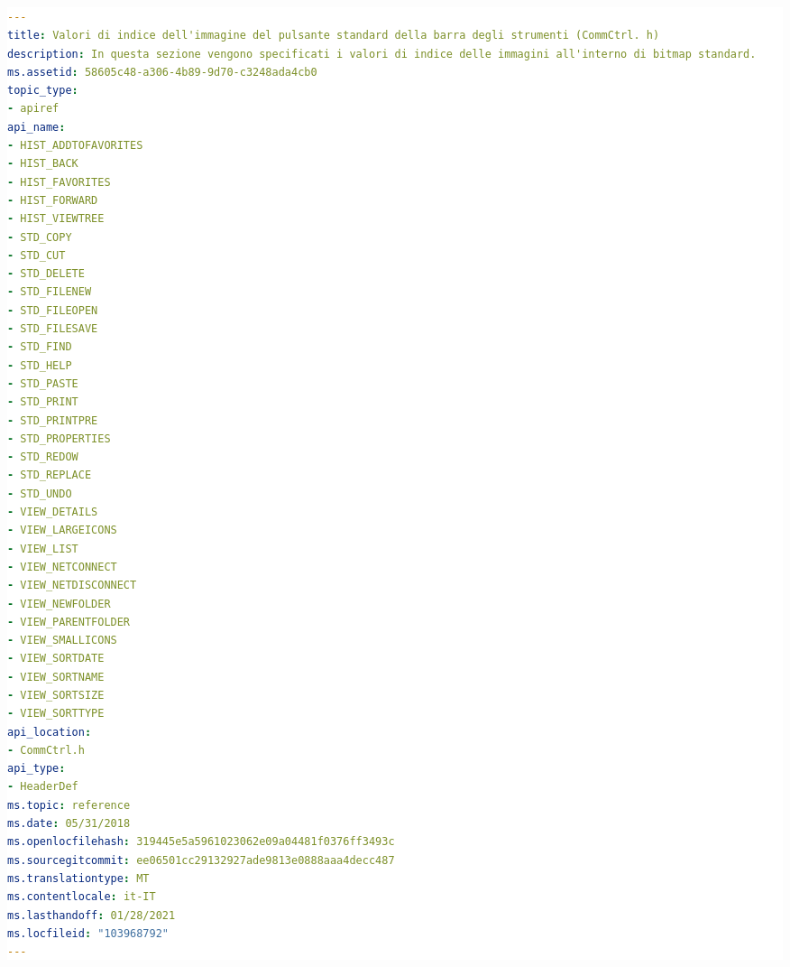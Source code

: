 ```yaml
---
title: Valori di indice dell'immagine del pulsante standard della barra degli strumenti (CommCtrl. h)
description: In questa sezione vengono specificati i valori di indice delle immagini all'interno di bitmap standard.
ms.assetid: 58605c48-a306-4b89-9d70-c3248ada4cb0
topic_type:
- apiref
api_name:
- HIST_ADDTOFAVORITES
- HIST_BACK
- HIST_FAVORITES
- HIST_FORWARD
- HIST_VIEWTREE
- STD_COPY
- STD_CUT
- STD_DELETE
- STD_FILENEW
- STD_FILEOPEN
- STD_FILESAVE
- STD_FIND
- STD_HELP
- STD_PASTE
- STD_PRINT
- STD_PRINTPRE
- STD_PROPERTIES
- STD_REDOW
- STD_REPLACE
- STD_UNDO
- VIEW_DETAILS
- VIEW_LARGEICONS
- VIEW_LIST
- VIEW_NETCONNECT
- VIEW_NETDISCONNECT
- VIEW_NEWFOLDER
- VIEW_PARENTFOLDER
- VIEW_SMALLICONS
- VIEW_SORTDATE
- VIEW_SORTNAME
- VIEW_SORTSIZE
- VIEW_SORTTYPE
api_location:
- CommCtrl.h
api_type:
- HeaderDef
ms.topic: reference
ms.date: 05/31/2018
ms.openlocfilehash: 319445e5a5961023062e09a04481f0376ff3493c
ms.sourcegitcommit: ee06501cc29132927ade9813e0888aaa4decc487
ms.translationtype: MT
ms.contentlocale: it-IT
ms.lasthandoff: 01/28/2021
ms.locfileid: "103968792"
---
```
